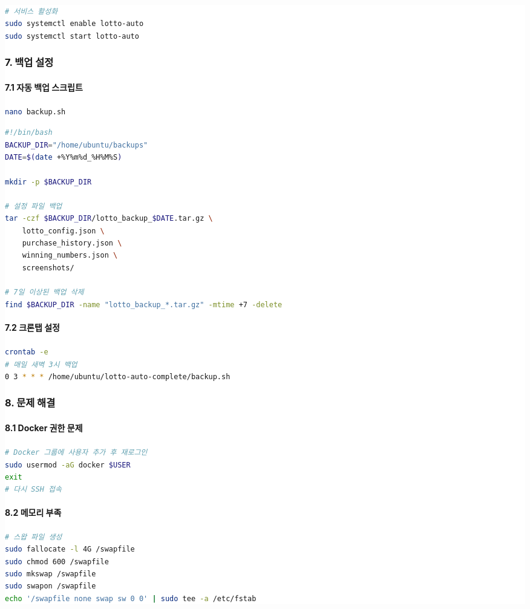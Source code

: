```bash
# 서비스 활성화
sudo systemctl enable lotto-auto
sudo systemctl start lotto-auto
```

### 7. 백업 설정

#### 7.1 자동 백업 스크립트
```bash
nano backup.sh
```

```bash
#!/bin/bash
BACKUP_DIR="/home/ubuntu/backups"
DATE=$(date +%Y%m%d_%H%M%S)

mkdir -p $BACKUP_DIR

# 설정 파일 백업
tar -czf $BACKUP_DIR/lotto_backup_$DATE.tar.gz \
    lotto_config.json \
    purchase_history.json \
    winning_numbers.json \
    screenshots/

# 7일 이상된 백업 삭제
find $BACKUP_DIR -name "lotto_backup_*.tar.gz" -mtime +7 -delete
```

#### 7.2 크론탭 설정
```bash
crontab -e
# 매일 새벽 3시 백업
0 3 * * * /home/ubuntu/lotto-auto-complete/backup.sh
```

### 8. 문제 해결

#### 8.1 Docker 권한 문제
```bash
# Docker 그룹에 사용자 추가 후 재로그인
sudo usermod -aG docker $USER
exit
# 다시 SSH 접속
```

#### 8.2 메모리 부족
```bash
# 스왑 파일 생성
sudo fallocate -l 4G /swapfile
sudo chmod 600 /swapfile
sudo mkswap /swapfile
sudo swapon /swapfile
echo '/swapfile none swap sw 0 0' | sudo tee -a /etc/fstab
```
